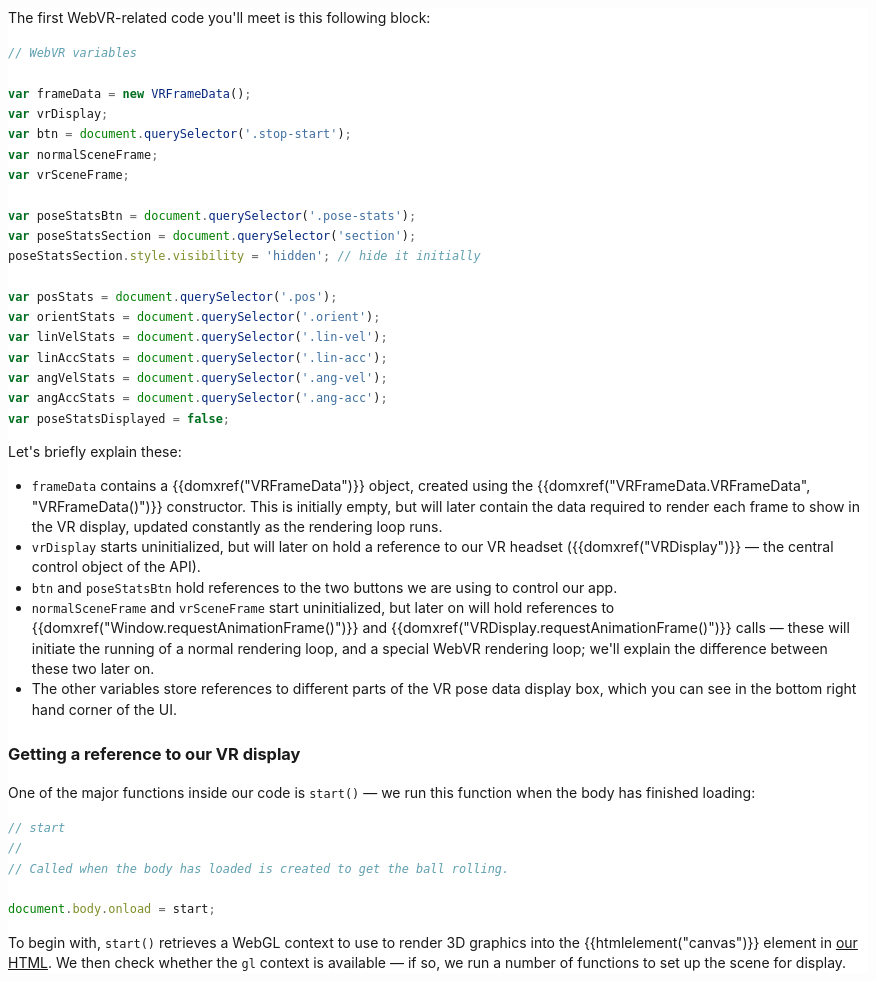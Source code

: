The first WebVR-related code you'll meet is this following block:

```js
// WebVR variables

var frameData = new VRFrameData();
var vrDisplay;
var btn = document.querySelector('.stop-start');
var normalSceneFrame;
var vrSceneFrame;

var poseStatsBtn = document.querySelector('.pose-stats');
var poseStatsSection = document.querySelector('section');
poseStatsSection.style.visibility = 'hidden'; // hide it initially

var posStats = document.querySelector('.pos');
var orientStats = document.querySelector('.orient');
var linVelStats = document.querySelector('.lin-vel');
var linAccStats = document.querySelector('.lin-acc');
var angVelStats = document.querySelector('.ang-vel');
var angAccStats = document.querySelector('.ang-acc');
var poseStatsDisplayed = false;
```

Let's briefly explain these:

- `frameData` contains a {{domxref("VRFrameData")}} object, created using the {{domxref("VRFrameData.VRFrameData", "VRFrameData()")}} constructor. This is initially empty, but will later contain the data required to render each frame to show in the VR display, updated constantly as the rendering loop runs.
- `vrDisplay` starts uninitialized, but will later on hold a reference to our VR headset ({{domxref("VRDisplay")}} — the central control object of the API).
- `btn` and `poseStatsBtn` hold references to the two buttons we are using to control our app.
- `normalSceneFrame` and `vrSceneFrame` start uninitialized, but later on will hold references to {{domxref("Window.requestAnimationFrame()")}} and {{domxref("VRDisplay.requestAnimationFrame()")}} calls — these will initiate the running of a normal rendering loop, and a special WebVR rendering loop; we'll explain the difference between these two later on.
- The other variables store references to different parts of the VR pose data display box, which you can see in the bottom right hand corner of the UI.

### Getting a reference to our VR display

One of the major functions inside our code is `start()` — we run this function when the body has finished loading:

```js
// start
//
// Called when the body has loaded is created to get the ball rolling.

document.body.onload = start;
```

To begin with, `start()` retrieves a WebGL context to use to render 3D graphics into the {{htmlelement("canvas")}} element in [our HTML](https://github.com/mdn/webvr-tests/blob/master/raw-webgl-example/index.html). We then check whether the `gl` context is available — if so, we run a number of functions to set up the scene for display.
